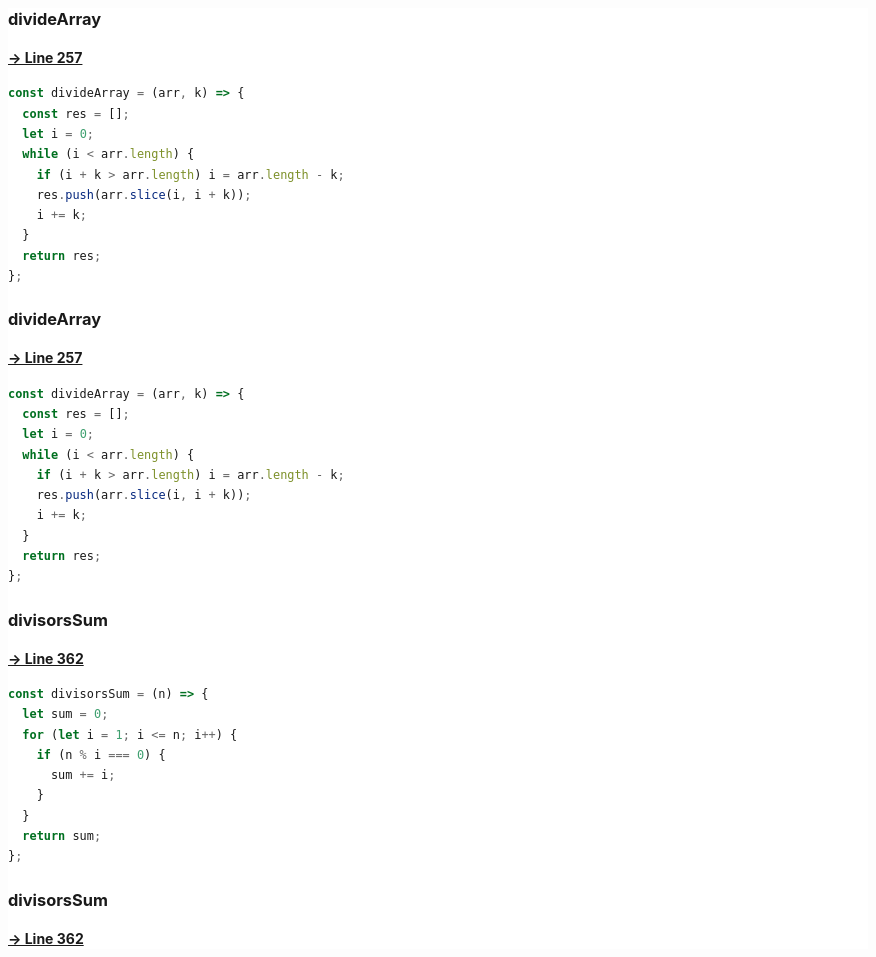 ### divideArray

**[→ Line 257](./codewars.js#L257)**

```javascript
const divideArray = (arr, k) => {
  const res = [];
  let i = 0;
  while (i < arr.length) {
    if (i + k > arr.length) i = arr.length - k;
    res.push(arr.slice(i, i + k));
    i += k;
  }
  return res;
};
```

### divideArray

**[→ Line 257](./codewars.js#L257)**

```javascript
const divideArray = (arr, k) => {
  const res = [];
  let i = 0;
  while (i < arr.length) {
    if (i + k > arr.length) i = arr.length - k;
    res.push(arr.slice(i, i + k));
    i += k;
  }
  return res;
};
```

### divisorsSum

**[→ Line 362](./codewars.js#L362)**

```javascript
const divisorsSum = (n) => {
  let sum = 0;
  for (let i = 1; i <= n; i++) {
    if (n % i === 0) {
      sum += i;
    }
  }
  return sum;
};
```

### divisorsSum

**[→ Line 362](./codewars.js#L362)**
